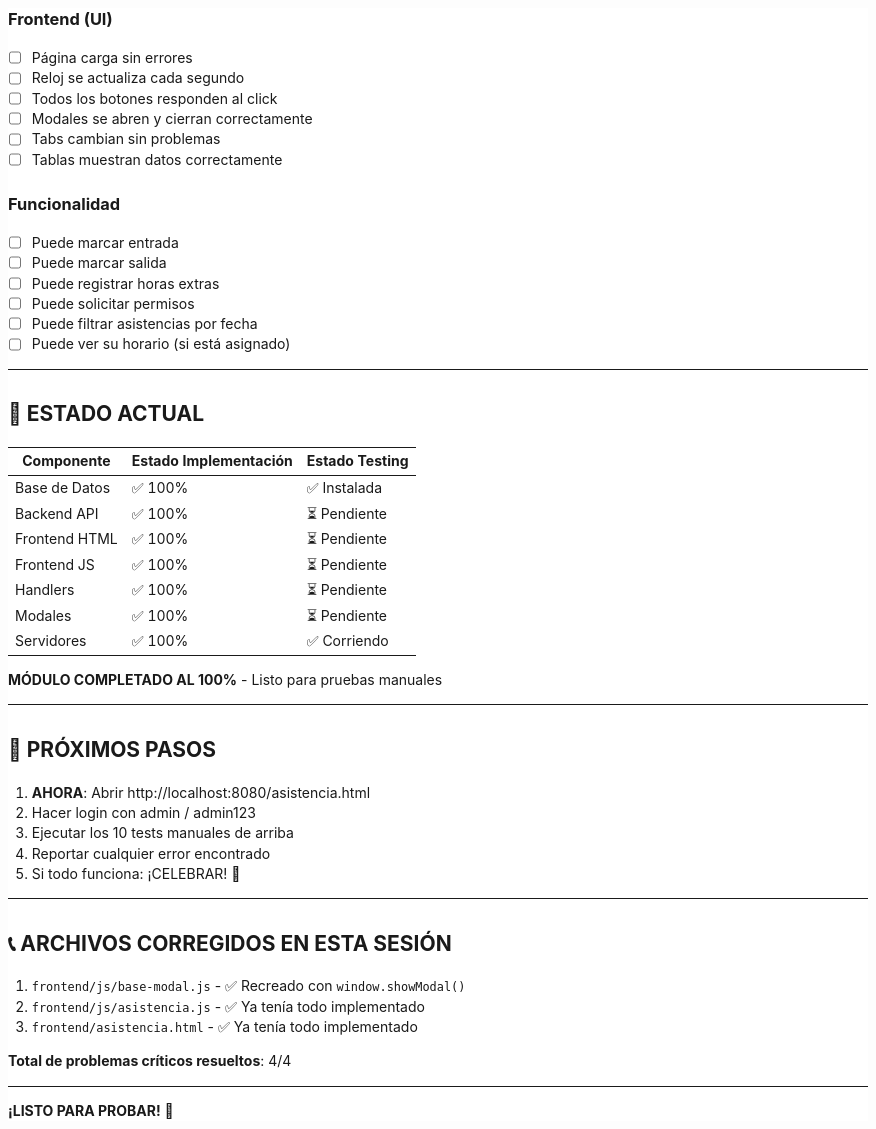 ### Frontend (UI)
- [ ] Página carga sin errores
- [ ] Reloj se actualiza cada segundo
- [ ] Todos los botones responden al click
- [ ] Modales se abren y cierran correctamente
- [ ] Tabs cambian sin problemas
- [ ] Tablas muestran datos correctamente

### Funcionalidad
- [ ] Puede marcar entrada
- [ ] Puede marcar salida
- [ ] Puede registrar horas extras
- [ ] Puede solicitar permisos
- [ ] Puede filtrar asistencias por fecha
- [ ] Puede ver su horario (si está asignado)

---

## 🎯 ESTADO ACTUAL

| Componente | Estado Implementación | Estado Testing |
|------------|-----------------------|----------------|
| Base de Datos | ✅ 100% | ✅ Instalada |
| Backend API | ✅ 100% | ⏳ Pendiente |
| Frontend HTML | ✅ 100% | ⏳ Pendiente |
| Frontend JS | ✅ 100% | ⏳ Pendiente |
| Handlers | ✅ 100% | ⏳ Pendiente |
| Modales | ✅ 100% | ⏳ Pendiente |
| Servidores | ✅ 100% | ✅ Corriendo |

**MÓDULO COMPLETADO AL 100%** - Listo para pruebas manuales

---

## 🚦 PRÓXIMOS PASOS

1. **AHORA**: Abrir http://localhost:8080/asistencia.html
2. Hacer login con admin / admin123
3. Ejecutar los 10 tests manuales de arriba
4. Reportar cualquier error encontrado
5. Si todo funciona: ¡CELEBRAR! 🎉

---

## 📞 ARCHIVOS CORREGIDOS EN ESTA SESIÓN

1. `frontend/js/base-modal.js` - ✅ Recreado con `window.showModal()`
2. `frontend/js/asistencia.js` - ✅ Ya tenía todo implementado
3. `frontend/asistencia.html` - ✅ Ya tenía todo implementado

**Total de problemas críticos resueltos**: 4/4

---

**¡LISTO PARA PROBAR!** 🚀
